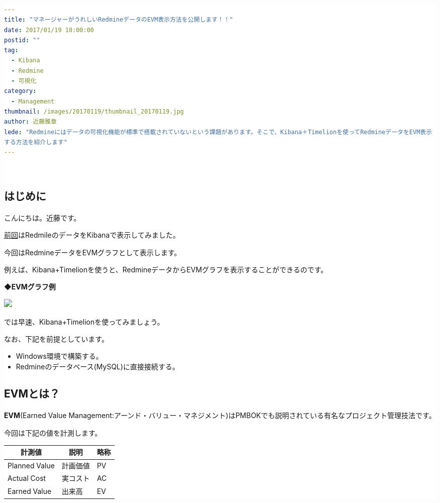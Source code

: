 ```yaml
---
title: "マネージャーがうれしいRedmineデータのEVM表示方法を公開します！！"
date: 2017/01/19 18:00:00
postid: ""
tag:
  - Kibana
  - Redmine
  - 可視化
category:
  - Management
thumbnail: /images/20170119/thumbnail_20170119.jpg
author: 近藤雅章
lede: "Redmineにはデータの可視化機能が標準で搭載されていないという課題があります。そこで、Kibana＋Timelionを使ってRedmineデータをEVM表示する方法を紹介します"
---
```


<img src="/images/20170119/top.jpg" alt="">

## はじめに

こんにちは。近藤です。

[前回](/articles/20160920/)はRedmileのデータをKibanaで表示してみました。

今回はRedmineデータをEVMグラフとして表示します。

例えば、Kibana+Timelionを使うと、RedmineデータからEVMグラフを表示することができるのです。

**◆EVMグラフ例**

<img src="/images/20170119/photo_20170119_40.png" loading="lazy">


では早速、Kibana+Timelionを使ってみましょう。

なお、下記を前提としています。

- Windows環境で構築する。
- Redmineのデータベース(MySQL)に直接接続する。

## EVMとは？

**EVM**(Earned Value Management:アーンド・バリュー・マネジメント)はPMBOKでも説明されている有名なプロジェクト管理技法です。

今回は下記の値を計測します。

|計測値        |説明   |略称|
|-------------|------|--|
|Planned Value|計画価値|PV|
|Actual Cost  |実コスト|AC|
|Earned Value |出来高  |EV|
